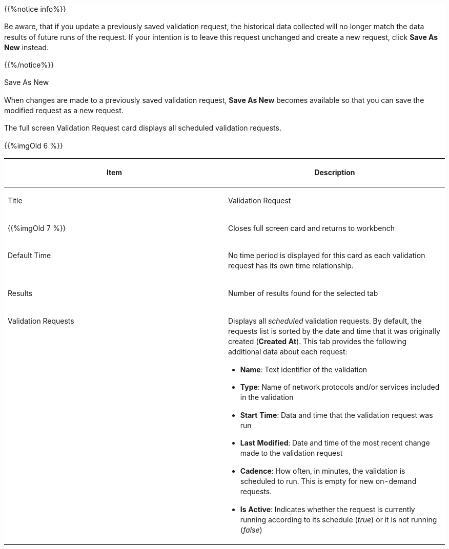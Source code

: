 <p>{{%notice info%}}</p>
<p>Be aware, that if you update a previously saved validation request, the historical data collected will no longer match the data results of future runs of the request. If your intention is to leave this request unchanged and create a new request, click <strong>Save As New</strong> instead.</p>
<p>{{%/notice%}}</p></td>
</tr>
<tr class="odd">
<td><p>Save As New</p></td>
<td><p>When changes are made to a previously saved validation request, <strong>Save As New</strong> becomes available so that you can save the modified request as a new request.</p></td>
</tr>
</tbody>
</table>

The full screen Validation Request card displays all scheduled
validation requests.

{{%imgOld 6 %}}

<table>
<colgroup>
<col style="width: 50%" />
<col style="width: 50%" />
</colgroup>
<thead>
<tr class="header">
<th><p>Item</p></th>
<th><p>Description</p></th>
</tr>
</thead>
<tbody>
<tr class="odd">
<td><p>Title</p></td>
<td><p>Validation Request</p></td>
</tr>
<tr class="even">
<td><p>{{%imgOld 7 %}}</p></td>
<td><p>Closes full screen card and returns to workbench</p></td>
</tr>
<tr class="odd">
<td><p>Default Time</p></td>
<td><p>No time period is displayed for this card as each validation request has its own time relationship.</p></td>
</tr>
<tr class="even">
<td><p>Results</p></td>
<td><p>Number of results found for the selected tab</p></td>
</tr>
<tr class="odd">
<td><p>Validation Requests</p></td>
<td><p>Displays all <em>scheduled</em> validation requests. By default, the requests list is sorted by the date and time that it was originally created (<strong>Created At</strong>). This tab provides the following additional data about each request:</p>
<ul>
<li><p><strong>Name</strong>: Text identifier of the validation</p></li>
<li><p><strong>Type</strong>: Name of network protocols and/or services included in the validation</p></li>
<li><p><strong>Start Time</strong>: Data and time that the validation request was run</p></li>
<li><p><strong>Last Modified</strong>: Date and time of the most recent change made to the validation request</p></li>
<li><p><strong>Cadence</strong>: How often, in minutes, the validation is scheduled to run. This is empty for new on-demand requests.</p></li>
<li><p><strong>Is Active</strong>: Indicates whether the request is currently running according to its schedule (<em>true</em>) or it is not running (<em>false</em>)</p></li>
</ul>